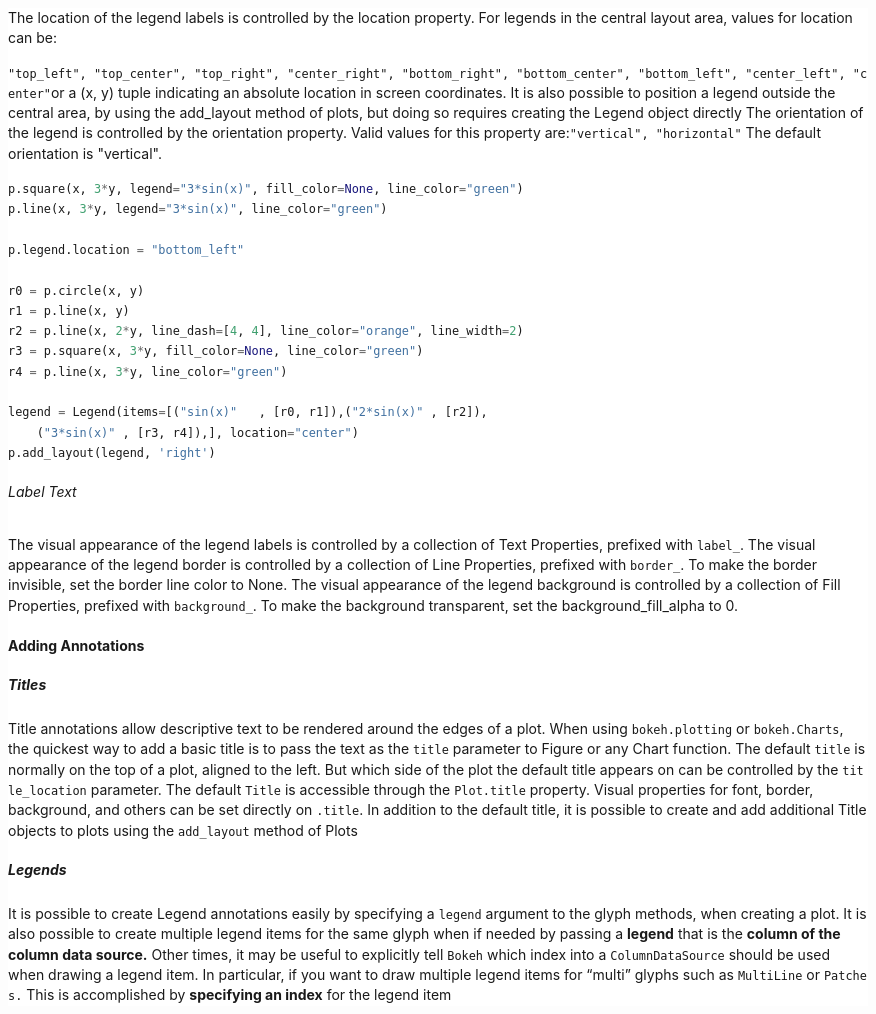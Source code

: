 The location of the legend labels is controlled by the location property. For legends in the central layout area, values for location can be:

`"top_left", "top_center", "top_right", "center_right", "bottom_right", "bottom_center", "bottom_left", "center_left", "center"`or a (x, y) tuple indicating an absolute location in screen coordinates.
It is also possible to position a legend outside the central area, by using the add_layout method of plots, but doing so requires creating the Legend object directly
The orientation of the legend is controlled by the orientation property. Valid values for this property are:`"vertical", "horizontal"` The default orientation is "vertical".

```python
p.square(x, 3*y, legend="3*sin(x)", fill_color=None, line_color="green")
p.line(x, 3*y, legend="3*sin(x)", line_color="green")

p.legend.location = "bottom_left"

r0 = p.circle(x, y)
r1 = p.line(x, y)
r2 = p.line(x, 2*y, line_dash=[4, 4], line_color="orange", line_width=2)
r3 = p.square(x, 3*y, fill_color=None, line_color="green")
r4 = p.line(x, 3*y, line_color="green")

legend = Legend(items=[("sin(x)"   , [r0, r1]),("2*sin(x)" , [r2]),
    ("3*sin(x)" , [r3, r4]),], location="center")
p.add_layout(legend, 'right')
```

###### Label Text

The visual appearance of the legend labels is controlled by a collection of Text Properties, prefixed with `label_`. The visual appearance of the legend border is controlled by a collection of Line Properties, prefixed with `border_`. To make the border invisible, set the border line color to None. The visual appearance of the legend background is controlled by a collection of Fill Properties, prefixed with `background_`. To make the background transparent, set the background_fill_alpha to 0.

#### Adding Annotations

##### Titles

Title annotations allow descriptive text to be rendered around the edges of a plot. When using `bokeh.plotting` or `bokeh.Charts`, the quickest way to add a basic title is to pass the text as the `title` parameter to Figure or any Chart function. The default `title` is normally on the top of a plot, aligned to the left. But which side of the plot the default title appears on can be controlled by the `title_location` parameter. The default `Title` is accessible through the `Plot.title` property. Visual properties for font, border, background, and others can be set directly on `.title`. In addition to the default title, it is possible to create and add additional Title objects to plots using the `add_layout` method of Plots

##### Legends

It is possible to create Legend annotations easily by specifying a `legend` argument to the glyph methods, when creating a plot. It is also possible to create multiple legend items for the same glyph when if needed by passing a **legend** that is the **column of the column data source.** Other times, it may be useful to explicitly tell `Bokeh` which index into a `ColumnDataSource` should be used when drawing a legend item. In particular, if you want to draw multiple legend items for “multi” glyphs such as `MultiLine` or `Patches.` This is accomplished by **specifying an index** for the legend item 
